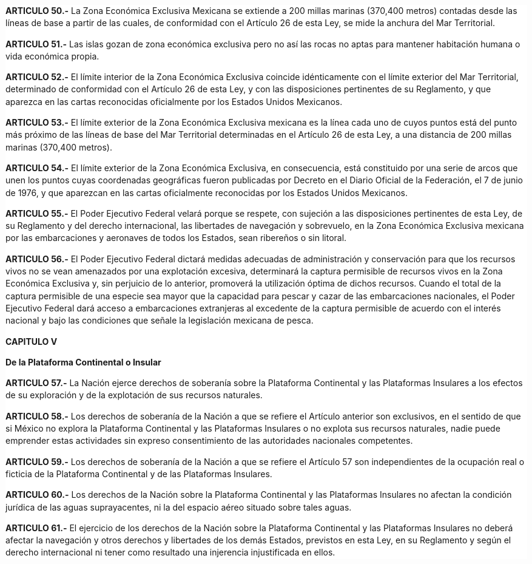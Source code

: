 **ARTICULO 50.-** La Zona Económica Exclusiva Mexicana se extiende a 200 millas marinas (370,400 metros) contadas desde las líneas de base a partir de las cuales, de conformidad con el Artículo 26 de esta Ley, se mide la anchura del Mar Territorial.

**ARTICULO 51.-** Las islas gozan de zona económica exclusiva pero no así las rocas no aptas para mantener habitación humana o vida económica propia.

**ARTICULO 52.-** El límite interior de la Zona Económica Exclusiva coincide idénticamente con el límite exterior del Mar Territorial, determinado de conformidad con el Artículo 26 de esta Ley, y con las disposiciones pertinentes de su Reglamento, y que aparezca en las cartas reconocidas oficialmente por los Estados Unidos Mexicanos.

**ARTICULO 53.-** El límite exterior de la Zona Económica Exclusiva mexicana es la línea cada uno de cuyos puntos está del punto más próximo de las líneas de base del Mar Territorial determinadas en el Artículo 26 de esta Ley, a una distancia de 200 millas marinas (370,400 metros).

**ARTICULO 54.-** El límite exterior de la Zona Económica Exclusiva, en consecuencia, está constituido por una serie de arcos que unen los puntos cuyas coordenadas geográficas fueron publicadas por Decreto en el Diario Oficial de la Federación, el 7 de junio de 1976, y que aparezcan en las cartas oficialmente reconocidas por los Estados Unidos Mexicanos.

**ARTICULO 55.-** El Poder Ejecutivo Federal velará porque se respete, con sujeción a las disposiciones pertinentes de esta Ley, de su Reglamento y del derecho internacional, las libertades de navegación y sobrevuelo, en la Zona Económica Exclusiva mexicana por las embarcaciones y aeronaves de todos los Estados, sean ribereños o sin litoral.

**ARTICULO 56.-** El Poder Ejecutivo Federal dictará medidas adecuadas de administración y conservación para que los recursos vivos no se vean amenazados por una explotación excesiva, determinará la captura permisible de recursos vivos en la Zona Económica Exclusiva y, sin perjuicio de lo anterior, promoverá la utilización óptima de dichos recursos. Cuando el total de la captura permisible de una especie sea mayor que la capacidad para pescar y cazar de las embarcaciones nacionales, el Poder Ejecutivo Federal dará acceso a embarcaciones extranjeras al excedente de la captura permisible de acuerdo con el interés nacional y bajo las condiciones que señale la legislación mexicana de pesca.

**CAPITULO V**

**De la Plataforma Continental o Insular**

**ARTICULO 57.-** La Nación ejerce derechos de soberanía sobre la Plataforma Continental y las Plataformas Insulares a los efectos de su exploración y de la explotación de sus recursos naturales.

**ARTICULO 58.-** Los derechos de soberanía de la Nación a que se refiere el Artículo anterior son exclusivos, en el sentido de que si México no explora la Plataforma Continental y las Plataformas Insulares o no explota sus recursos naturales, nadie puede emprender estas actividades sin expreso consentimiento de las autoridades nacionales competentes.

**ARTICULO 59.-** Los derechos de soberanía de la Nación a que se refiere el Artículo 57 son independientes de la ocupación real o ficticia de la Plataforma Continental y de las Plataformas Insulares.

**ARTICULO 60.-** Los derechos de la Nación sobre la Plataforma Continental y las Plataformas Insulares no afectan la condición jurídica de las aguas suprayacentes, ni la del espacio aéreo situado sobre tales aguas.

**ARTICULO 61.-** El ejercicio de los derechos de la Nación sobre la Plataforma Continental y las Plataformas Insulares no deberá afectar la navegación y otros derechos y libertades de los demás Estados, previstos en esta Ley, en su Reglamento y según el derecho internacional ni tener como resultado una injerencia injustificada en ellos.
